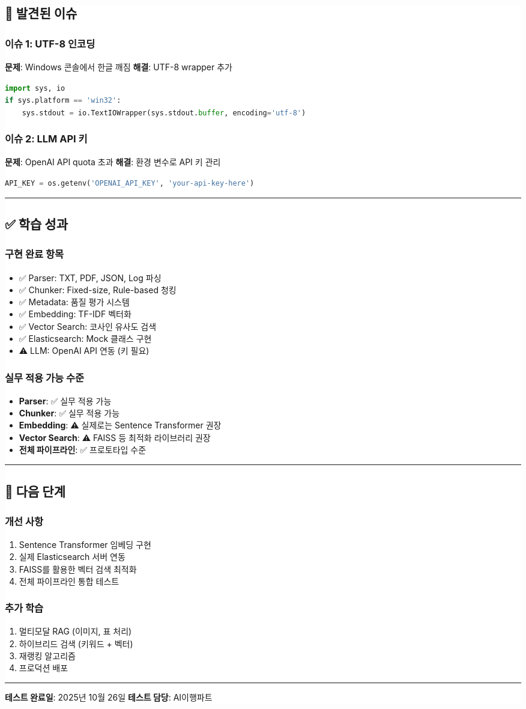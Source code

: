 
## 🐛 발견된 이슈

### 이슈 1: UTF-8 인코딩
**문제**: Windows 콘솔에서 한글 깨짐
**해결**: UTF-8 wrapper 추가
```python
import sys, io
if sys.platform == 'win32':
    sys.stdout = io.TextIOWrapper(sys.stdout.buffer, encoding='utf-8')
```

### 이슈 2: LLM API 키
**문제**: OpenAI API quota 초과
**해결**: 환경 변수로 API 키 관리
```python
API_KEY = os.getenv('OPENAI_API_KEY', 'your-api-key-here')
```

---

## ✅ 학습 성과

### 구현 완료 항목
- ✅ Parser: TXT, PDF, JSON, Log 파싱
- ✅ Chunker: Fixed-size, Rule-based 청킹
- ✅ Metadata: 품질 평가 시스템
- ✅ Embedding: TF-IDF 벡터화
- ✅ Vector Search: 코사인 유사도 검색
- ✅ Elasticsearch: Mock 클래스 구현
- ⚠️ LLM: OpenAI API 연동 (키 필요)

### 실무 적용 가능 수준
- **Parser**: ✅ 실무 적용 가능
- **Chunker**: ✅ 실무 적용 가능
- **Embedding**: ⚠️ 실제로는 Sentence Transformer 권장
- **Vector Search**: ⚠️ FAISS 등 최적화 라이브러리 권장
- **전체 파이프라인**: ✅ 프로토타입 수준

---

## 📝 다음 단계

### 개선 사항
1. Sentence Transformer 임베딩 구현
2. 실제 Elasticsearch 서버 연동
3. FAISS를 활용한 벡터 검색 최적화
4. 전체 파이프라인 통합 테스트

### 추가 학습
1. 멀티모달 RAG (이미지, 표 처리)
2. 하이브리드 검색 (키워드 + 벡터)
3. 재랭킹 알고리즘
4. 프로덕션 배포

---

**테스트 완료일**: 2025년 10월 26일
**테스트 담당**: AI이행파트

